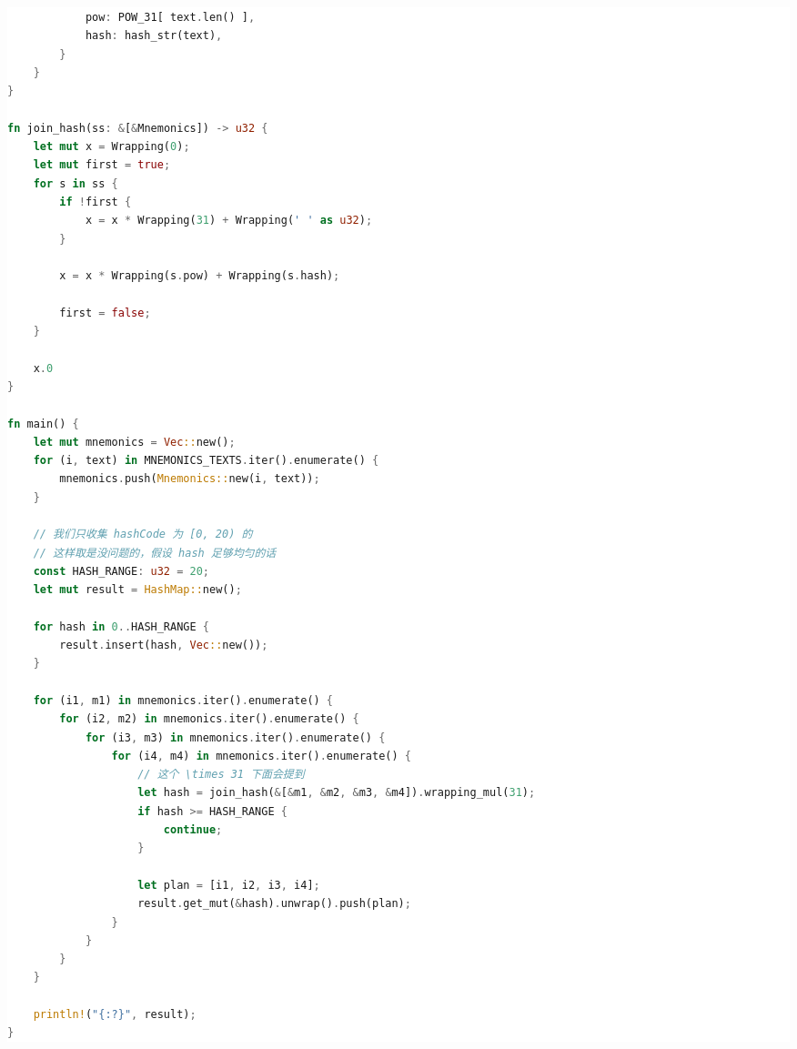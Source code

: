 ```rust
            pow: POW_31[ text.len() ],
            hash: hash_str(text),
        }
    }
}

fn join_hash(ss: &[&Mnemonics]) -> u32 {
    let mut x = Wrapping(0);
    let mut first = true;
    for s in ss {
        if !first {
            x = x * Wrapping(31) + Wrapping(' ' as u32);
        }

        x = x * Wrapping(s.pow) + Wrapping(s.hash);

        first = false;
    }

    x.0
}

fn main() {
    let mut mnemonics = Vec::new();
    for (i, text) in MNEMONICS_TEXTS.iter().enumerate() {
        mnemonics.push(Mnemonics::new(i, text));
    }

    // 我们只收集 hashCode 为 [0, 20) 的
    // 这样取是没问题的，假设 hash 足够均匀的话
    const HASH_RANGE: u32 = 20;
    let mut result = HashMap::new();

    for hash in 0..HASH_RANGE {
        result.insert(hash, Vec::new());
    }

    for (i1, m1) in mnemonics.iter().enumerate() {
        for (i2, m2) in mnemonics.iter().enumerate() {
            for (i3, m3) in mnemonics.iter().enumerate() {
                for (i4, m4) in mnemonics.iter().enumerate() {
                    // 这个 \times 31 下面会提到
                    let hash = join_hash(&[&m1, &m2, &m3, &m4]).wrapping_mul(31);
                    if hash >= HASH_RANGE {
                        continue;
                    }

                    let plan = [i1, i2, i3, i4];
                    result.get_mut(&hash).unwrap().push(plan);
                }
            }
        }
    }

    println!("{:?}", result);
}
```
